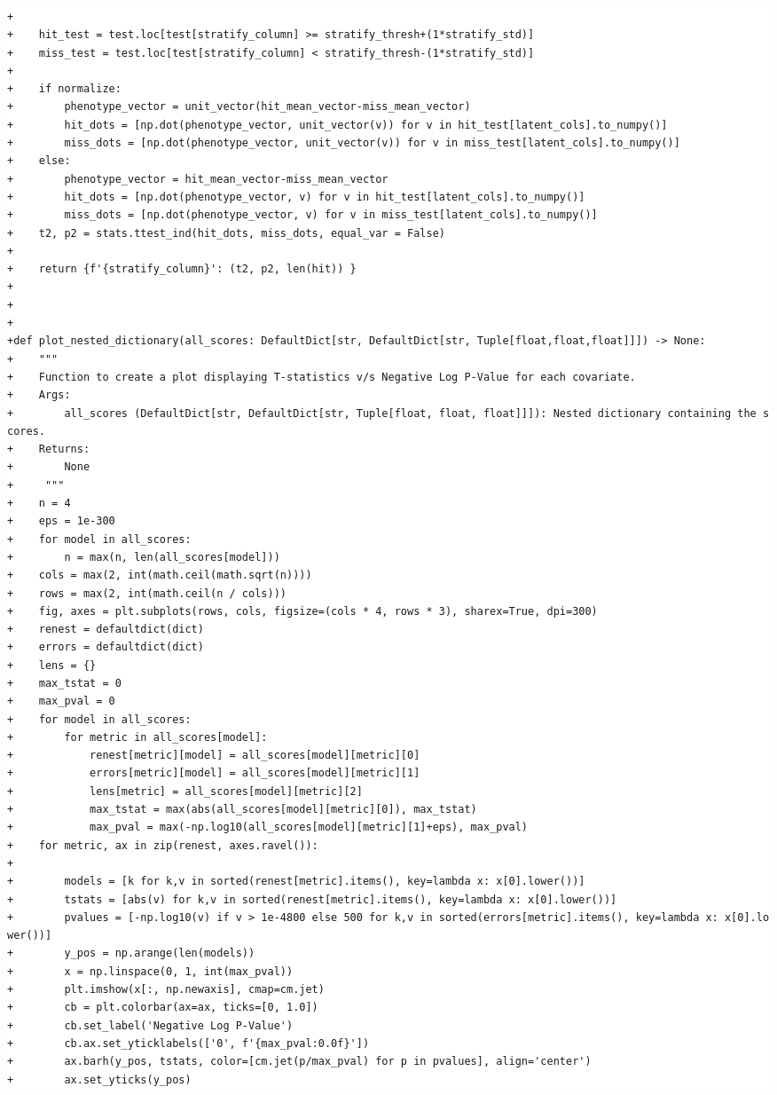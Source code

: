 ```
+        
+    hit_test = test.loc[test[stratify_column] >= stratify_thresh+(1*stratify_std)]
+    miss_test = test.loc[test[stratify_column] < stratify_thresh-(1*stratify_std)]
+    
+    if normalize:
+        phenotype_vector = unit_vector(hit_mean_vector-miss_mean_vector)
+        hit_dots = [np.dot(phenotype_vector, unit_vector(v)) for v in hit_test[latent_cols].to_numpy()]
+        miss_dots = [np.dot(phenotype_vector, unit_vector(v)) for v in miss_test[latent_cols].to_numpy()]
+    else:
+        phenotype_vector = hit_mean_vector-miss_mean_vector
+        hit_dots = [np.dot(phenotype_vector, v) for v in hit_test[latent_cols].to_numpy()]
+        miss_dots = [np.dot(phenotype_vector, v) for v in miss_test[latent_cols].to_numpy()]
+    t2, p2 = stats.ttest_ind(hit_dots, miss_dots, equal_var = False)
+    
+    return {f'{stratify_column}': (t2, p2, len(hit)) }
+
+
+
+def plot_nested_dictionary(all_scores: DefaultDict[str, DefaultDict[str, Tuple[float,float,float]]]) -> None:
+    """
+    Function to create a plot displaying T-statistics v/s Negative Log P-Value for each covariate.
+    Args:
+        all_scores (DefaultDict[str, DefaultDict[str, Tuple[float, float, float]]]): Nested dictionary containing the scores.
+    Returns:
+        None
+     """  
+    n = 4
+    eps = 1e-300
+    for model in all_scores:
+        n = max(n, len(all_scores[model]))
+    cols = max(2, int(math.ceil(math.sqrt(n))))
+    rows = max(2, int(math.ceil(n / cols)))
+    fig, axes = plt.subplots(rows, cols, figsize=(cols * 4, rows * 3), sharex=True, dpi=300)
+    renest = defaultdict(dict)
+    errors = defaultdict(dict)
+    lens = {}
+    max_tstat = 0
+    max_pval = 0
+    for model in all_scores:
+        for metric in all_scores[model]:
+            renest[metric][model] = all_scores[model][metric][0]
+            errors[metric][model] = all_scores[model][metric][1]
+            lens[metric] = all_scores[model][metric][2]
+            max_tstat = max(abs(all_scores[model][metric][0]), max_tstat)
+            max_pval = max(-np.log10(all_scores[model][metric][1]+eps), max_pval)
+    for metric, ax in zip(renest, axes.ravel()):
+
+        models = [k for k,v in sorted(renest[metric].items(), key=lambda x: x[0].lower())]
+        tstats = [abs(v) for k,v in sorted(renest[metric].items(), key=lambda x: x[0].lower())]
+        pvalues = [-np.log10(v) if v > 1e-4800 else 500 for k,v in sorted(errors[metric].items(), key=lambda x: x[0].lower())]
+        y_pos = np.arange(len(models))
+        x = np.linspace(0, 1, int(max_pval))
+        plt.imshow(x[:, np.newaxis], cmap=cm.jet)
+        cb = plt.colorbar(ax=ax, ticks=[0, 1.0])
+        cb.set_label('Negative Log P-Value')
+        cb.ax.set_yticklabels(['0', f'{max_pval:0.0f}'])
+        ax.barh(y_pos, tstats, color=[cm.jet(p/max_pval) for p in pvalues], align='center')
+        ax.set_yticks(y_pos)
```